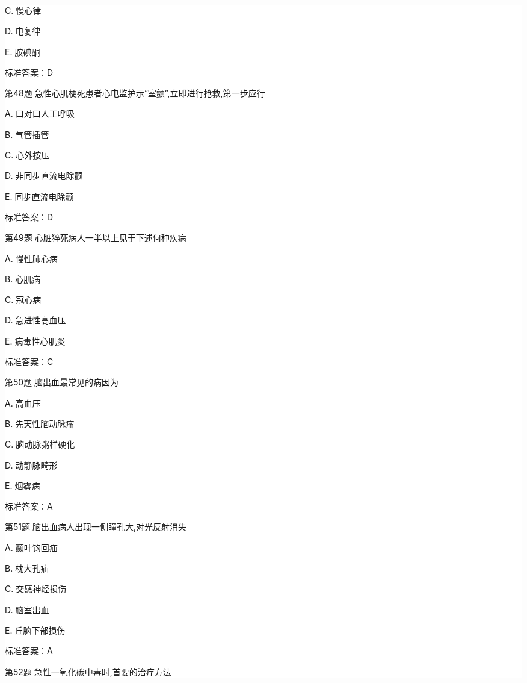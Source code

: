 C. 慢心律

D. 电复律

E. 胺碘酮

标准答案：D

第48题 急性心肌梗死患者心电监护示“室颤”,立即进行抢救,第一步应行 

A. 口对口人工呼吸

B. 气管插管

C. 心外按压

D. 非同步直流电除颤

E. 同步直流电除颤

标准答案：D

第49题 心脏猝死病人一半以上见于下述何种疾病 

A. 慢性肺心病

B. 心肌病

C. 冠心病

D. 急进性高血压

E. 病毒性心肌炎

标准答案：C

第50题 脑出血最常见的病因为 

A. 高血压

B. 先天性脑动脉瘤

C. 脑动脉粥样硬化

D. 动静脉畸形

E. 烟雾病

标准答案：A

第51题 脑出血病人出现一侧瞳孔大,对光反射消失 

A. 颞叶钧回疝

B. 枕大孔疝

C. 交感神经损伤

D. 脑室出血

E. 丘脑下部损伤

标准答案：A

第52题 急性一氧化碳中毒时,首要的治疗方法 
